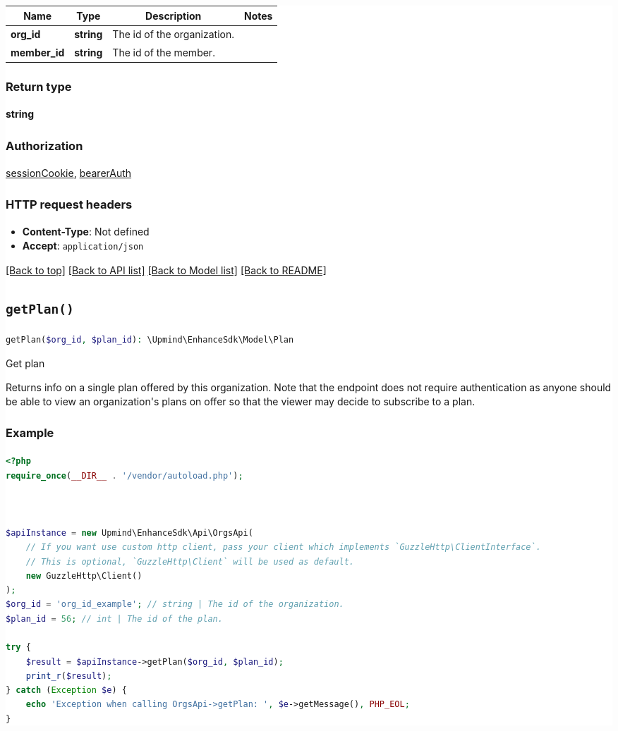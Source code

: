 | Name | Type | Description  | Notes |
| ------------- | ------------- | ------------- | ------------- |
| **org_id** | **string**| The id of the organization. | |
| **member_id** | **string**| The id of the member. | |

### Return type

**string**

### Authorization

[sessionCookie](../../README.md#sessionCookie), [bearerAuth](../../README.md#bearerAuth)

### HTTP request headers

- **Content-Type**: Not defined
- **Accept**: `application/json`

[[Back to top]](#) [[Back to API list]](../../README.md#endpoints)
[[Back to Model list]](../../README.md#models)
[[Back to README]](../../README.md)

## `getPlan()`

```php
getPlan($org_id, $plan_id): \Upmind\EnhanceSdk\Model\Plan
```

Get plan

Returns info on a single plan offered by this organization. Note that the endpoint does not require authentication as anyone should be able to view an organization's plans on offer so that the viewer may decide to subscribe to a plan.

### Example

```php
<?php
require_once(__DIR__ . '/vendor/autoload.php');



$apiInstance = new Upmind\EnhanceSdk\Api\OrgsApi(
    // If you want use custom http client, pass your client which implements `GuzzleHttp\ClientInterface`.
    // This is optional, `GuzzleHttp\Client` will be used as default.
    new GuzzleHttp\Client()
);
$org_id = 'org_id_example'; // string | The id of the organization.
$plan_id = 56; // int | The id of the plan.

try {
    $result = $apiInstance->getPlan($org_id, $plan_id);
    print_r($result);
} catch (Exception $e) {
    echo 'Exception when calling OrgsApi->getPlan: ', $e->getMessage(), PHP_EOL;
}
```
